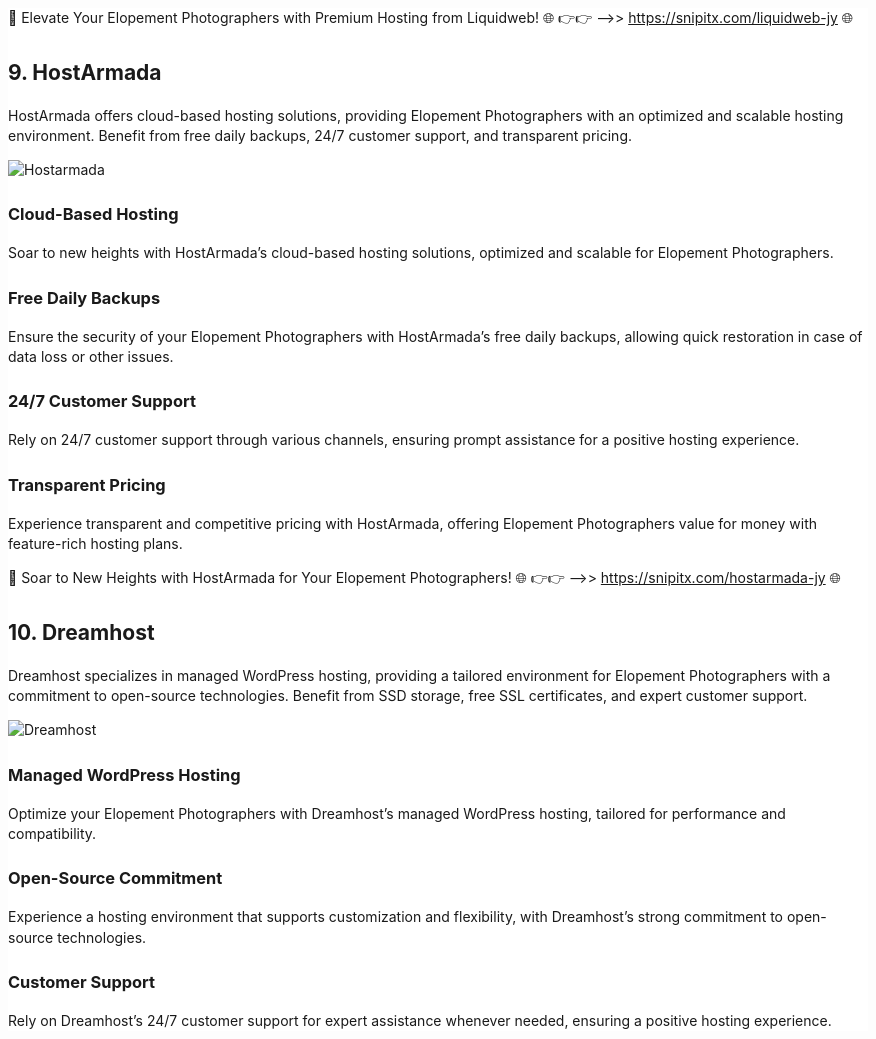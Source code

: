 🚀 Elevate Your Elopement Photographers with Premium Hosting from Liquidweb! 🌐
👉👉 -->> https://snipitx.com/liquidweb-jy 🌐

## 9. HostArmada

HostArmada offers cloud-based hosting solutions, providing Elopement Photographers with an optimized and scalable hosting environment. Benefit from free daily backups, 24/7 customer support, and transparent pricing.

![Hostarmada](https://i.imgur.com/KFbdf3o.jpeg "Hostarmada Hosting")

### Cloud-Based Hosting
Soar to new heights with HostArmada’s cloud-based hosting solutions, optimized and scalable for Elopement Photographers.

### Free Daily Backups
Ensure the security of your Elopement Photographers with HostArmada’s free daily backups, allowing quick restoration in case of data loss or other issues.

### 24/7 Customer Support
Rely on 24/7 customer support through various channels, ensuring prompt assistance for a positive hosting experience.

### Transparent Pricing
Experience transparent and competitive pricing with HostArmada, offering Elopement Photographers value for money with feature-rich hosting plans.

🚀 Soar to New Heights with HostArmada for Your Elopement Photographers! 🌐
👉👉 -->> https://snipitx.com/hostarmada-jy 🌐

## 10. Dreamhost

Dreamhost specializes in managed WordPress hosting, providing a tailored environment for Elopement Photographers with a commitment to open-source technologies. Benefit from SSD storage, free SSL certificates, and expert customer support.

![Dreamhost](https://i.imgur.com/rXIg8ip.jpeg "Dreamhost Hosting")

### Managed WordPress Hosting
Optimize your Elopement Photographers with Dreamhost’s managed WordPress hosting, tailored for performance and compatibility.

### Open-Source Commitment
Experience a hosting environment that supports customization and flexibility, with Dreamhost’s strong commitment to open-source technologies.

### Customer Support
Rely on Dreamhost’s 24/7 customer support for expert assistance whenever needed, ensuring a positive hosting experience.
